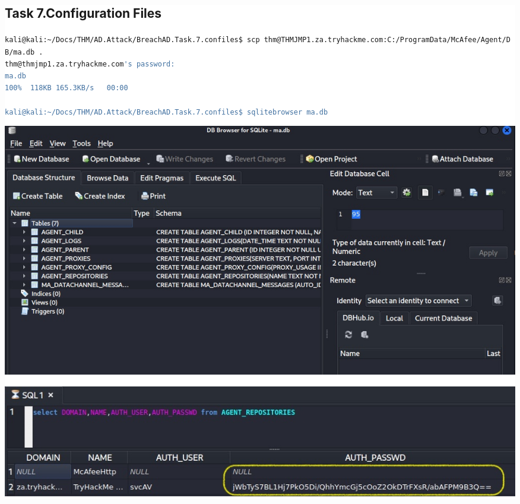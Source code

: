 


## Task 7.Configuration Files





```bash
kali@kali:~/Docs/THM/AD.Attack/BreachAD.Task.7.confiles$ scp thm@THMJMP1.za.tryhackme.com:C:/ProgramData/McAfee/Agent/DB/ma.db .
thm@thmjmp1.za.tryhackme.com's password: 
ma.db                                                                                                                    100%  118KB 165.3KB/s   00:00    
                                                                                                                                                     
kali@kali:~/Docs/THM/AD.Attack/BreachAD.Task.7.confiles$ sqlitebrowser ma.db   
```

![adbreach.task7.2](../images/adbreach.task7.2.jpeg)

![adbreach.task7.1](../images/adbreach.task7.1.jpeg)

